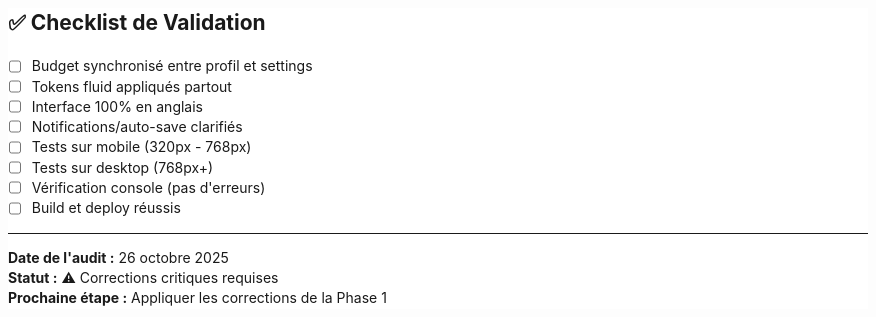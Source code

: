 ## ✅ Checklist de Validation

- [ ] Budget synchronisé entre profil et settings
- [ ] Tokens fluid appliqués partout
- [ ] Interface 100% en anglais
- [ ] Notifications/auto-save clarifiés
- [ ] Tests sur mobile (320px - 768px)
- [ ] Tests sur desktop (768px+)
- [ ] Vérification console (pas d'erreurs)
- [ ] Build et deploy réussis

---

**Date de l'audit :** 26 octobre 2025  
**Statut :** ⚠️ Corrections critiques requises  
**Prochaine étape :** Appliquer les corrections de la Phase 1
